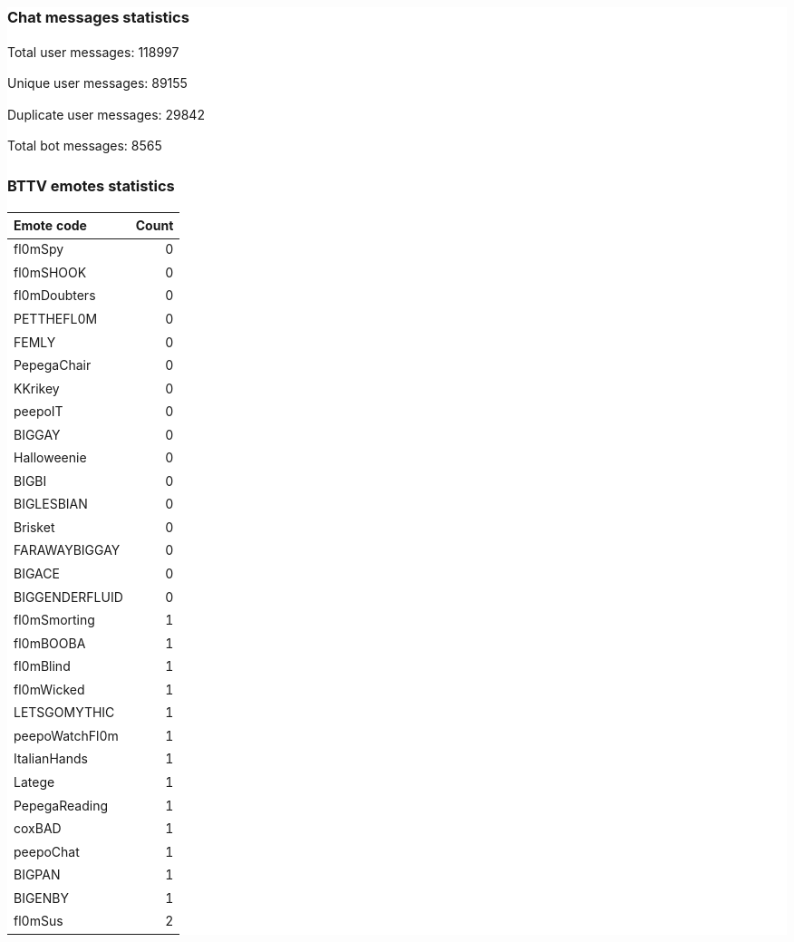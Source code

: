 ### Chat messages statistics

Total user messages: 118997

Unique user messages: 89155

Duplicate user messages: 29842

Total bot messages: 8565

### BTTV emotes statistics

| Emote code         | Count |
| :----------------- | ----: |
| fl0mSpy            | 0     |
| fl0mSHOOK          | 0     |
| fl0mDoubters       | 0     |
| PETTHEFL0M         | 0     |
| FEMLY              | 0     |
| PepegaChair        | 0     |
| KKrikey            | 0     |
| peepoIT            | 0     |
| BIGGAY             | 0     |
| Halloweenie        | 0     |
| BIGBI              | 0     |
| BIGLESBIAN         | 0     |
| Brisket            | 0     |
| FARAWAYBIGGAY      | 0     |
| BIGACE             | 0     |
| BIGGENDERFLUID     | 0     |
| fl0mSmorting       | 1     |
| fl0mBOOBA          | 1     |
| fl0mBlind          | 1     |
| fl0mWicked         | 1     |
| LETSGOMYTHIC       | 1     |
| peepoWatchFl0m     | 1     |
| ItalianHands       | 1     |
| Latege             | 1     |
| PepegaReading      | 1     |
| coxBAD             | 1     |
| peepoChat          | 1     |
| BIGPAN             | 1     |
| BIGENBY            | 1     |
| fl0mSus            | 2     |